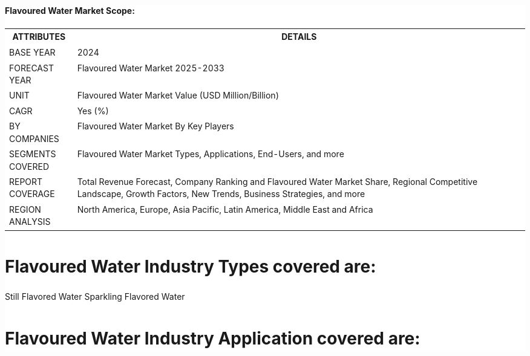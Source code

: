 <h4>Flavoured Water Market Scope:</h4>
<table>
<tr>
<th>ATTRIBUTES</th>
<th>DETAILS</th>
</tr>
<tr>
<td>BASE YEAR</td>
<td>2024</td>
</tr>
<tr>
<td>FORECAST YEAR</td>
<td>Flavoured Water Market 2025-2033</td>
</tr>
<tr>
<td>UNIT</td>
<td>Flavoured Water Market Value (USD Million/Billion)</td>
<tr>
<td>CAGR</td>
<td>Yes (%)</td>
</tr>
</tr>
<tr>
<td>BY COMPANIES</td>
<td>Flavoured Water Market By Key Players</td>
</tr>
<tr>
<td>SEGMENTS COVERED</td>
<td>Flavoured Water Market Types, Applications, End-Users, and more</td>
</tr>
<tr>
<td>REPORT COVERAGE</td>
<td>Total Revenue Forecast, Company Ranking and Flavoured Water Market Share, Regional Competitive Landscape, Growth Factors, New Trends, Business Strategies, and more</td>
</tr>
<tr>
<td>REGION ANALYSIS</td>
<td>North America, Europe, Asia Pacific, Latin America, Middle East and Africa</td>
</tr>
</table>

# <strong>Flavoured Water Industry Types covered are:</strong>

Still Flavored Water
    Sparkling Flavored Water

# <strong>Flavoured Water Industry Application covered are:</strong>
